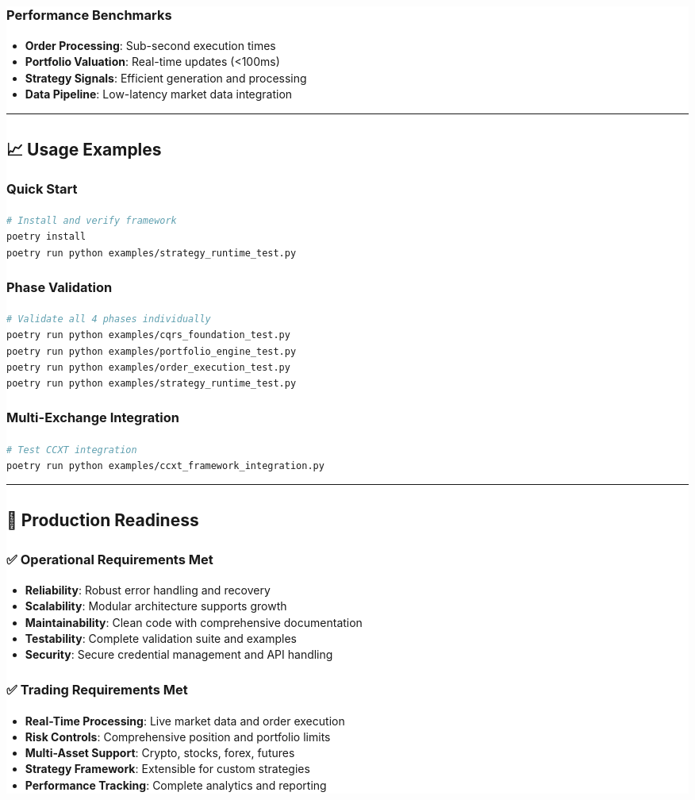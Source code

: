 ### Performance Benchmarks
- **Order Processing**: Sub-second execution times
- **Portfolio Valuation**: Real-time updates (<100ms)
- **Strategy Signals**: Efficient generation and processing
- **Data Pipeline**: Low-latency market data integration

---

## 📈 Usage Examples

### Quick Start
```bash
# Install and verify framework
poetry install
poetry run python examples/strategy_runtime_test.py
```

### Phase Validation
```bash
# Validate all 4 phases individually
poetry run python examples/cqrs_foundation_test.py
poetry run python examples/portfolio_engine_test.py
poetry run python examples/order_execution_test.py
poetry run python examples/strategy_runtime_test.py
```

### Multi-Exchange Integration
```bash
# Test CCXT integration
poetry run python examples/ccxt_framework_integration.py
```

---

## 🎯 Production Readiness

### ✅ Operational Requirements Met
- **Reliability**: Robust error handling and recovery
- **Scalability**: Modular architecture supports growth
- **Maintainability**: Clean code with comprehensive documentation
- **Testability**: Complete validation suite and examples
- **Security**: Secure credential management and API handling

### ✅ Trading Requirements Met
- **Real-Time Processing**: Live market data and order execution
- **Risk Controls**: Comprehensive position and portfolio limits
- **Multi-Asset Support**: Crypto, stocks, forex, futures
- **Strategy Framework**: Extensible for custom strategies
- **Performance Tracking**: Complete analytics and reporting
